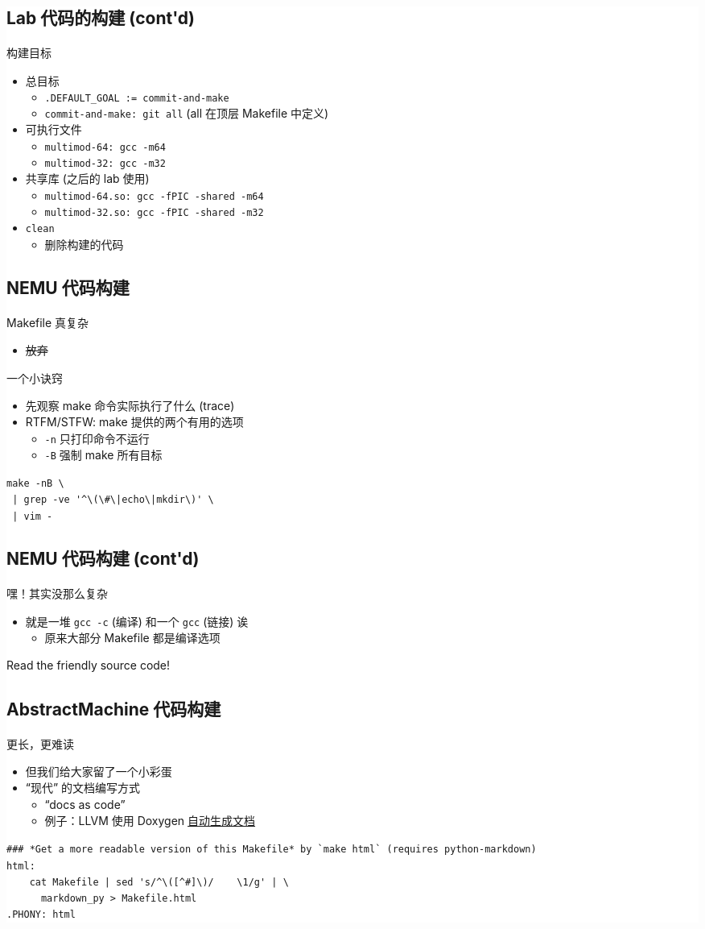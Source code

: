 ## Lab 代码的构建 (cont'd)
构建目标

-   总目标
    -   `.DEFAULT_GOAL := commit-and-make`
    -   `commit-and-make: git all` (all 在顶层 Makefile 中定义)
-   可执行文件
    -   `multimod-64: gcc -m64`
    -   `multimod-32: gcc -m32`
-   共享库 (之后的 lab 使用)
    -   `multimod-64.so: gcc -fPIC -shared -m64`
    -   `multimod-32.so: gcc -fPIC -shared -m32`
-   `clean`
    -   删除构建的代码

## NEMU 代码构建
Makefile 真复杂

-   ~~放弃~~

一个小诀窍

-   先观察 make 命令实际执行了什么 (trace)
-   RTFM/STFW: make 提供的两个有用的选项
    -   `-n` 只打印命令不运行
    -   `-B` 强制 make 所有目标
```
make -nB \
 | grep -ve '^\(\#\|echo\|mkdir\)' \
 | vim -
```

## NEMU 代码构建 (cont'd)

嘿！其实没那么复杂

-   就是一堆 `gcc -c` (编译) 和一个 `gcc` (链接) 诶
    -   原来大部分 Makefile 都是编译选项

Read the friendly source code!

## AbstractMachine 代码构建

更长，更难读

-   但我们给大家留了一个小彩蛋
-   “现代” 的文档编写方式
    -   “docs as code”
    -   例子：LLVM 使用 Doxygen [自动生成文档](http://llvm.org/doxygen/)

```
### *Get a more readable version of this Makefile* by `make html` (requires python-markdown)
html:
    cat Makefile | sed 's/^\([^#]\)/    \1/g' | \
      markdown_py > Makefile.html
.PHONY: html
```
